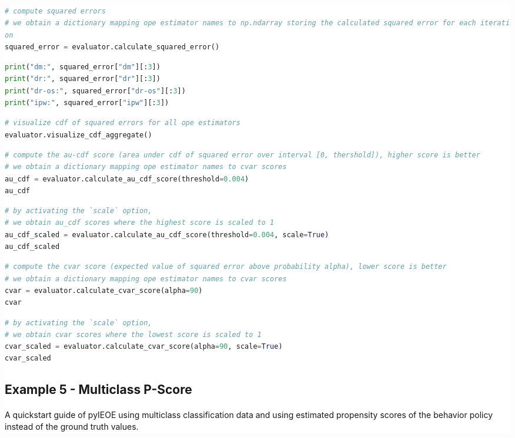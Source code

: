 ```python id="LR8geYTkGe5U"
# compute squared errors
# we obtain a dictionary mapping ope estimator names to np.ndarray storing the calculated squared error for each iteration
squared_error = evaluator.calculate_squared_error()
```

```python id="fWQUMjXlGe5U" outputId="b67a1f8c-2077-4bed-9b9d-cd3413d18fc8"
print("dm:", squared_error["dm"][:3])
print("dr:", squared_error["dr"][:3])
print("dr-os:", squared_error["dr-os"][:3])
print("ipw:", squared_error["ipw"][:3])
```

```python id="vFxyRkNDGe5V" outputId="a55e6f4c-58ca-4c0e-ec2a-606075da3257"
# visualize cdf of squared errors for all ope estimators
evaluator.visualize_cdf_aggregate()
```

```python id="KzfGNZ-sGe5V" outputId="1a8f4342-c6fe-4758-fc3c-859bf51d99a0"
# compute the au-cdf score (area under cdf of squared error over interval [0, thershold]), higher score is better
# we obtain a dictionary mapping ope estimator names to cvar scores 
au_cdf = evaluator.calculate_au_cdf_score(threshold=0.004)
au_cdf
```

```python id="kZgtGa7wGe5W" outputId="9a3b80f6-bc89-44c4-f669-1a19fbdeed05"
# by activating the `scale` option, 
# we obtain au_cdf scores where the highest score is scaled to 1
au_cdf_scaled = evaluator.calculate_au_cdf_score(threshold=0.004, scale=True)
au_cdf_scaled
```

```python id="wrNEepNHGe5X" outputId="6b5755f8-d508-4a90-f334-0dc8f5ad28e1"
# compute the cvar score (expected value of squared error above probability alpha), lower score is better
# we obtain a dictionary mapping ope estimator names to cvar scores 
cvar = evaluator.calculate_cvar_score(alpha=90)
cvar
```

```python id="JnFZf7znGe5c" outputId="813a83cc-5b7f-447c-d846-ccfa9be56539"
# by activating the `scale` option, 
# we obtain cvar scores where the lowest score is scaled to 1
cvar_scaled = evaluator.calculate_cvar_score(alpha=90, scale=True)
cvar_scaled
```


## Example 5 - Multiclass P-Score



A quickstart guide of pyIEOE using multiclass classification data and using estimated propensity scores of the behavior policy instead of the ground truth values.


